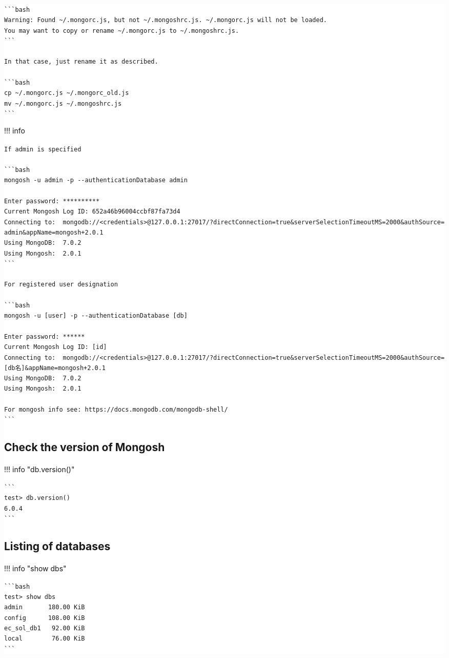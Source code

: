     ```bash
    Warning: Found ~/.mongorc.js, but not ~/.mongoshrc.js. ~/.mongorc.js will not be loaded.
    You may want to copy or rename ~/.mongorc.js to ~/.mongoshrc.js.
    ```

    In that case, just rename it as described.

    ```bash
    cp ~/.mongorc.js ~/.mongorc_old.js
    mv ~/.mongorc.js ~/.mongoshrc.js
    ```

!!! info

    If admin is specified

    ```bash
    mongosh -u admin -p --authenticationDatabase admin

    Enter password: **********
    Current Mongosh Log ID: 652a46b96004ccbf87fa73d4
    Connecting to:  mongodb://<credentials>@127.0.0.1:27017/?directConnection=true&serverSelectionTimeoutMS=2000&authSource=admin&appName=mongosh+2.0.1
    Using MongoDB:  7.0.2
    Using Mongosh:  2.0.1
    ```

    For registered user designation

    ```bash
    mongosh -u [user] -p --authenticationDatabase [db]

    Enter password: ******
    Current Mongosh Log ID: [id]
    Connecting to:  mongodb://<credentials>@127.0.0.1:27017/?directConnection=true&serverSelectionTimeoutMS=2000&authSource=[db名]&appName=mongosh+2.0.1
    Using MongoDB:  7.0.2
    Using Mongosh:  2.0.1

    For mongosh info see: https://docs.mongodb.com/mongodb-shell/
    ```

## Check the version of Mongosh

!!! info "db.version()"

    ```
    test> db.version()
    6.0.4
    ```

## Listing of databases

!!! info "show dbs"

    ```bash
    test> show dbs
    admin       180.00 KiB
    config      108.00 KiB
    ec_sol_db1   92.00 KiB
    local        76.00 KiB
    ```
